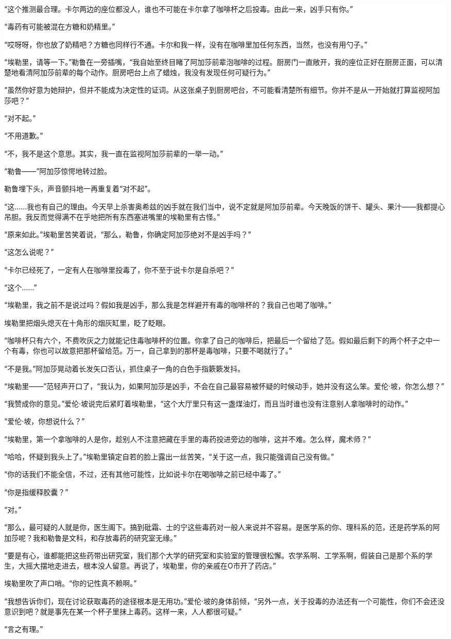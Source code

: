 “这个推测最合理。卡尔两边的座位都没人，谁也不可能在卡尔拿了咖啡杯之后投毒。由此一来，凶手只有你。”

“毒药有可能被混在方糖和奶精里。”

“哎呀呀，你也放了奶精吧？方糖也同样行不通。卡尔和我一样，没有在咖啡里加任何东西，当然，也没有用勺子。”

“埃勒里，请等一下。”勒鲁在一旁插嘴，“我自始至终目睹了阿加莎前辈泡咖啡的过程。厨房门一直敞开，我的座位正好在厨房正面，可以清楚地看清阿加莎前辈的每个动作。厨房吧台上点了蜡烛，我没有发现任何可疑行为。”

“虽然你好意为她辩护，但并不能成为决定性的证词。从这张桌子到厨房吧台，不可能看清楚所有细节。你并不是从一开始就打算监视阿加莎吧？”

“对不起。”

“不用道歉。”

“不，我不是这个意思。其实，我一直在监视阿加莎前辈的一举一动。”

“勒鲁——”阿加莎惊愕地转过脸。

勒鲁埋下头，声音颤抖地一再重复着“对不起”。

“这……我也有自己的理由。今天早上杀害奥希兹的凶手就在我们当中，说不定就是阿加莎前辈。今天晚饭的饼干、罐头、果汁——我都提心吊胆。我反而觉得满不在乎地把所有东西塞进嘴里的埃勒里有古怪。”

“原来如此。”埃勒里苦笑着说，“那么，勒鲁，你确定阿加莎绝对不是凶手吗？”

“这怎么说呢？”

“卡尔已经死了，一定有人在咖啡里投毒了，你不至于说卡尔是自杀吧？”

“这个……”

“埃勒里，我之前不是说过吗？假如我是凶手，那么我是怎样避开有毒的咖啡杯的？我自己也喝了咖啡。”

埃勒里把烟头熄灭在十角形的烟灰缸里，眨了眨眼。

“咖啡杯只有六个，不费吹灰之力就能记住毒咖啡杯的位置。你拿了自己的咖啡后，把最后一个留给了范。假如最后剩下的两个杯子之中一个有毒，你也可以故意把那杯留给范。万一，自己拿到的那杯是毒咖啡，只要不喝就行了。”

“不是我。”阿加莎晃动着长发矢口否认，抓住桌子一角的白色手指簌簌发抖。

“埃勒里——”范轻声开口了，“我认为，如果阿加莎是凶手，不会在自己最容易被怀疑的时候动手，她并没有这么笨。爱伦·坡，你怎么想？”

“我赞成你的意见。”爱伦·坡说完后紧盯着埃勒里，“这个大厅里只有这一盏煤油灯，而且当时谁也没有注意别人拿咖啡时的动作。”

“爱伦·坡，你想说什么？”

“埃勒里，第一个拿咖啡的人是你，趁别人不注意把藏在手里的毒药投进旁边的咖啡，这并不难。怎么样，魔术师？”

“哈哈，怀疑到我头上了。”埃勒里镇定自若的脸上露出一丝苦笑，“关于这一点，我只能强调自己没有做。”

“你的话我们不能全信，不过，还有其他可能性，比如说卡尔在喝咖啡之前已经中毒了。”

“你是指缓释胶囊？”

“对。”

“那么，最可疑的人就是你，医生阁下。搞到砒霜、士的宁这些毒药对一般人来说并不容易。是医学系的你、理科系的范，还是药学系的阿加莎呢？我和勒鲁是文科，和存放毒药的研究室无缘。”

“要是有心，谁都能把这些药带出研究室，我们那个大学的研究室和实验室的管理很松懈。农学系啊、工学系啊，假装自己是那个系的学生，大摇大摆地走进去，根本没人留意。再说了，埃勒里，你的亲戚在O市开了药店。”

埃勒里吹了声口哨。“你的记性真不赖啊。”

“我想告诉你们，现在讨论获取毒药的途径根本是无用功。”爱伦·坡的身体前倾，“另外一点，关于投毒的办法还有一个可能性，你们不会还没意识到吧？就是事先在某一个杯子里抹上毒药。这样一来，人人都很可疑。”

“言之有理。”
